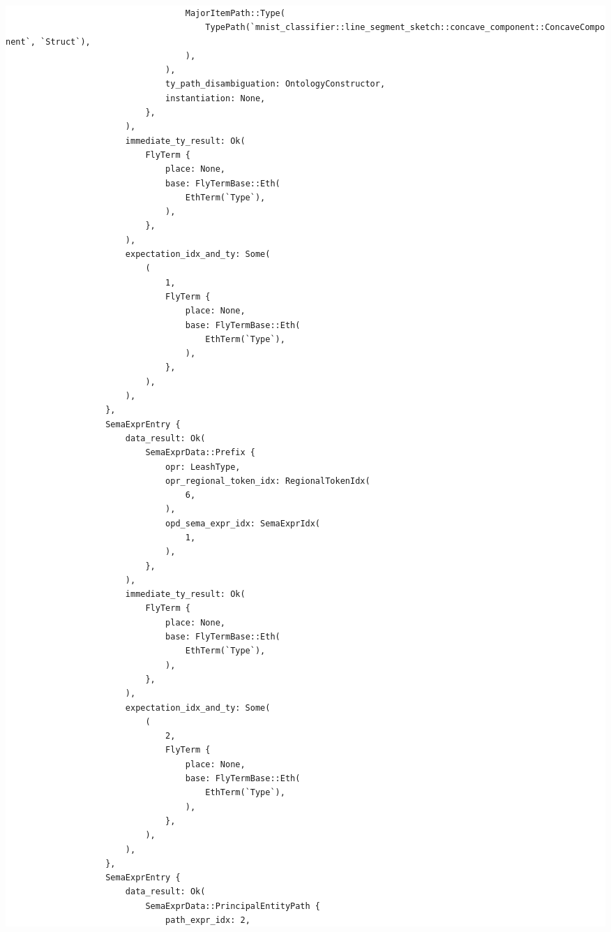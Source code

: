                                         MajorItemPath::Type(
                                            TypePath(`mnist_classifier::line_segment_sketch::concave_component::ConcaveComponent`, `Struct`),
                                        ),
                                    ),
                                    ty_path_disambiguation: OntologyConstructor,
                                    instantiation: None,
                                },
                            ),
                            immediate_ty_result: Ok(
                                FlyTerm {
                                    place: None,
                                    base: FlyTermBase::Eth(
                                        EthTerm(`Type`),
                                    ),
                                },
                            ),
                            expectation_idx_and_ty: Some(
                                (
                                    1,
                                    FlyTerm {
                                        place: None,
                                        base: FlyTermBase::Eth(
                                            EthTerm(`Type`),
                                        ),
                                    },
                                ),
                            ),
                        },
                        SemaExprEntry {
                            data_result: Ok(
                                SemaExprData::Prefix {
                                    opr: LeashType,
                                    opr_regional_token_idx: RegionalTokenIdx(
                                        6,
                                    ),
                                    opd_sema_expr_idx: SemaExprIdx(
                                        1,
                                    ),
                                },
                            ),
                            immediate_ty_result: Ok(
                                FlyTerm {
                                    place: None,
                                    base: FlyTermBase::Eth(
                                        EthTerm(`Type`),
                                    ),
                                },
                            ),
                            expectation_idx_and_ty: Some(
                                (
                                    2,
                                    FlyTerm {
                                        place: None,
                                        base: FlyTermBase::Eth(
                                            EthTerm(`Type`),
                                        ),
                                    },
                                ),
                            ),
                        },
                        SemaExprEntry {
                            data_result: Ok(
                                SemaExprData::PrincipalEntityPath {
                                    path_expr_idx: 2,